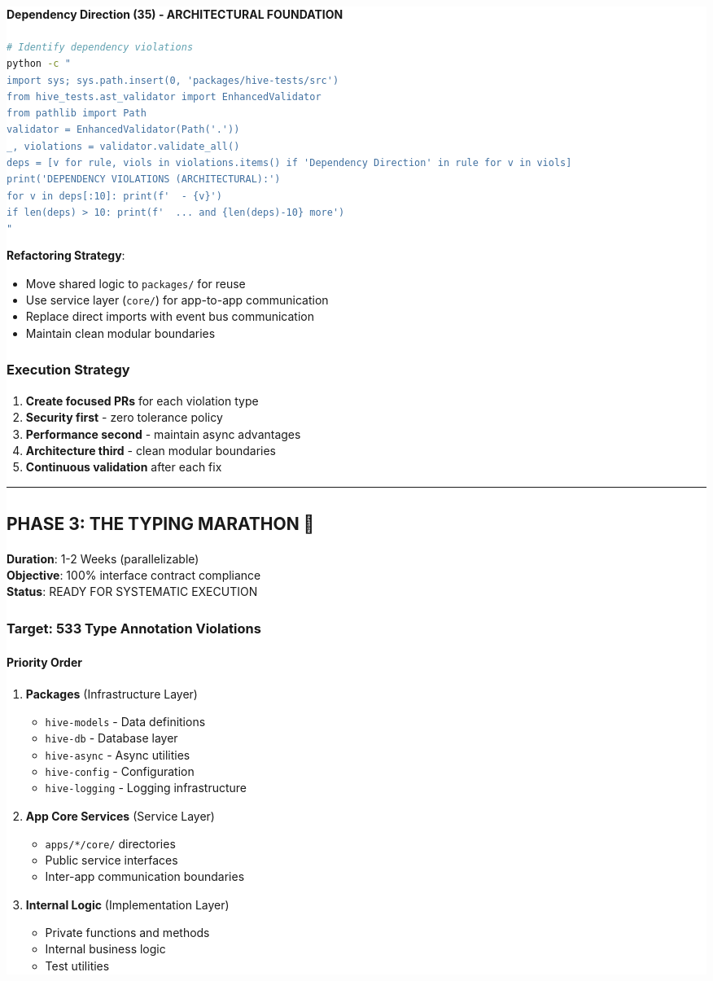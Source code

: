 #### Dependency Direction (35) - ARCHITECTURAL FOUNDATION
```bash
# Identify dependency violations
python -c "
import sys; sys.path.insert(0, 'packages/hive-tests/src')
from hive_tests.ast_validator import EnhancedValidator
from pathlib import Path
validator = EnhancedValidator(Path('.'))
_, violations = validator.validate_all()
deps = [v for rule, viols in violations.items() if 'Dependency Direction' in rule for v in viols]
print('DEPENDENCY VIOLATIONS (ARCHITECTURAL):')
for v in deps[:10]: print(f'  - {v}')
if len(deps) > 10: print(f'  ... and {len(deps)-10} more')
"
```

**Refactoring Strategy**:
- Move shared logic to `packages/` for reuse
- Use service layer (`core/`) for app-to-app communication
- Replace direct imports with event bus communication
- Maintain clean modular boundaries

### Execution Strategy
1. **Create focused PRs** for each violation type
2. **Security first** - zero tolerance policy
3. **Performance second** - maintain async advantages  
4. **Architecture third** - clean modular boundaries
5. **Continuous validation** after each fix

---

## PHASE 3: THE TYPING MARATHON 📝
**Duration**: 1-2 Weeks (parallelizable)  
**Objective**: 100% interface contract compliance  
**Status**: READY FOR SYSTEMATIC EXECUTION

### Target: 533 Type Annotation Violations

#### Priority Order
1. **Packages** (Infrastructure Layer)
   - `hive-models` - Data definitions
   - `hive-db` - Database layer
   - `hive-async` - Async utilities
   - `hive-config` - Configuration
   - `hive-logging` - Logging infrastructure

2. **App Core Services** (Service Layer)
   - `apps/*/core/` directories
   - Public service interfaces
   - Inter-app communication boundaries

3. **Internal Logic** (Implementation Layer)
   - Private functions and methods
   - Internal business logic
   - Test utilities
